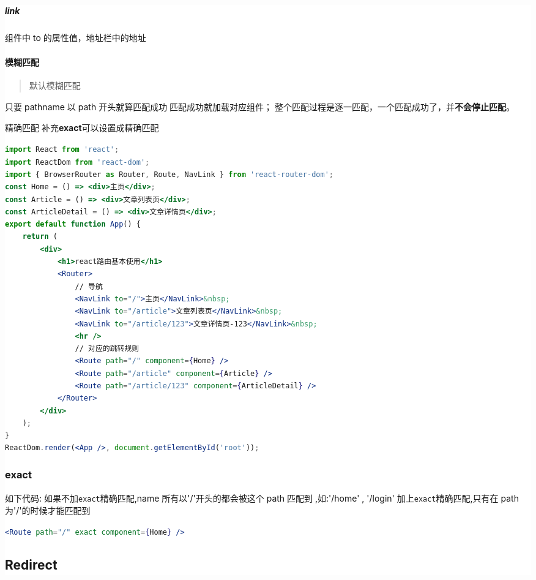 ##### link

组件中 to 的属性值，地址栏中的地址

#### 模糊匹配

> 默认模糊匹配

只要 pathname 以 path 开头就算匹配成功
匹配成功就加载对应组件；
整个匹配过程是逐一匹配，一个匹配成功了，并**不会停止匹配**。

精确匹配
补充**exact**可以设置成精确匹配

```jsx
import React from 'react';
import ReactDom from 'react-dom';
import { BrowserRouter as Router, Route, NavLink } from 'react-router-dom';
const Home = () => <div>主页</div>;
const Article = () => <div>文章列表页</div>;
const ArticleDetail = () => <div>文章详情页</div>;
export default function App() {
    return (
        <div>
            <h1>react路由基本使用</h1>
            <Router>
                // 导航
                <NavLink to="/">主页</NavLink>&nbsp;
                <NavLink to="/article">文章列表页</NavLink>&nbsp;
                <NavLink to="/article/123">文章详情页-123</NavLink>&nbsp;
                <hr />
                // 对应的跳转规则
                <Route path="/" component={Home} />
                <Route path="/article" component={Article} />
                <Route path="/article/123" component={ArticleDetail} />
            </Router>
        </div>
    );
}
ReactDom.render(<App />, document.getElementById('root'));
```

### exact

如下代码:
如果不加`exact`精确匹配,name 所有以'/'开头的都会被这个 path 匹配到 ,如:'/home' , '/login'
加上`exact`精确匹配,只有在 path 为'/'的时候才能匹配到

```jsx
<Route path="/" exact component={Home} />
```

## Redirect
